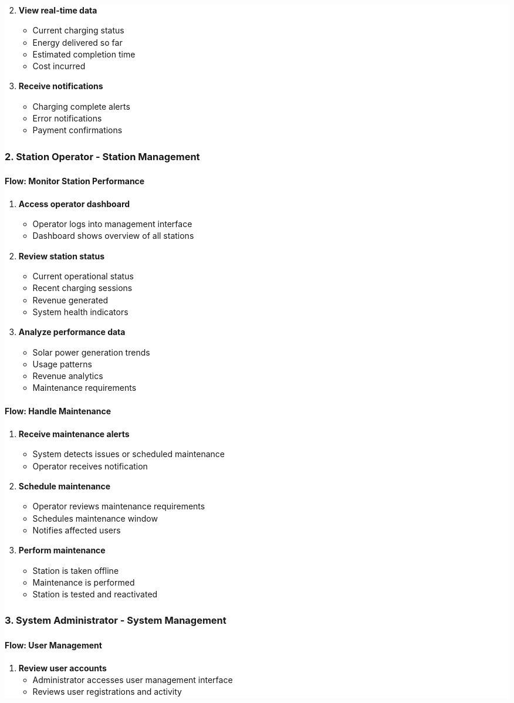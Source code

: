 2. **View real-time data**
   - Current charging status
   - Energy delivered so far
   - Estimated completion time
   - Cost incurred

3. **Receive notifications**
   - Charging complete alerts
   - Error notifications
   - Payment confirmations

### 2. Station Operator - Station Management

#### Flow: Monitor Station Performance

1. **Access operator dashboard**
   - Operator logs into management interface
   - Dashboard shows overview of all stations

2. **Review station status**
   - Current operational status
   - Recent charging sessions
   - Revenue generated
   - System health indicators

3. **Analyze performance data**
   - Solar power generation trends
   - Usage patterns
   - Revenue analytics
   - Maintenance requirements

#### Flow: Handle Maintenance

1. **Receive maintenance alerts**
   - System detects issues or scheduled maintenance
   - Operator receives notification

2. **Schedule maintenance**
   - Operator reviews maintenance requirements
   - Schedules maintenance window
   - Notifies affected users

3. **Perform maintenance**
   - Station is taken offline
   - Maintenance is performed
   - Station is tested and reactivated

### 3. System Administrator - System Management

#### Flow: User Management

1. **Review user accounts**
   - Administrator accesses user management interface
   - Reviews user registrations and activity
